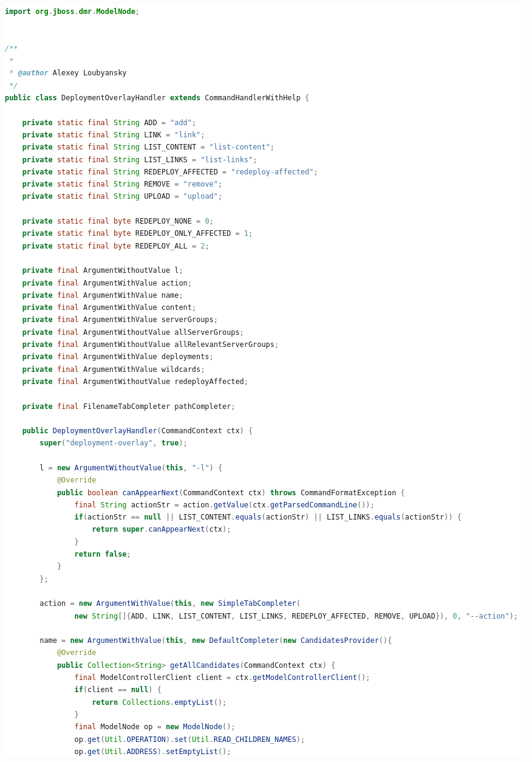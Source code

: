 ```java
import org.jboss.dmr.ModelNode;


/**
 *
 * @author Alexey Loubyansky
 */
public class DeploymentOverlayHandler extends CommandHandlerWithHelp {

    private static final String ADD = "add";
    private static final String LINK = "link";
    private static final String LIST_CONTENT = "list-content";
    private static final String LIST_LINKS = "list-links";
    private static final String REDEPLOY_AFFECTED = "redeploy-affected";
    private static final String REMOVE = "remove";
    private static final String UPLOAD = "upload";

    private static final byte REDEPLOY_NONE = 0;
    private static final byte REDEPLOY_ONLY_AFFECTED = 1;
    private static final byte REDEPLOY_ALL = 2;

    private final ArgumentWithoutValue l;
    private final ArgumentWithValue action;
    private final ArgumentWithValue name;
    private final ArgumentWithValue content;
    private final ArgumentWithValue serverGroups;
    private final ArgumentWithoutValue allServerGroups;
    private final ArgumentWithoutValue allRelevantServerGroups;
    private final ArgumentWithValue deployments;
    private final ArgumentWithValue wildcards;
    private final ArgumentWithoutValue redeployAffected;

    private final FilenameTabCompleter pathCompleter;

    public DeploymentOverlayHandler(CommandContext ctx) {
        super("deployment-overlay", true);

        l = new ArgumentWithoutValue(this, "-l") {
            @Override
            public boolean canAppearNext(CommandContext ctx) throws CommandFormatException {
                final String actionStr = action.getValue(ctx.getParsedCommandLine());
                if(actionStr == null || LIST_CONTENT.equals(actionStr) || LIST_LINKS.equals(actionStr)) {
                    return super.canAppearNext(ctx);
                }
                return false;
            }
        };

        action = new ArgumentWithValue(this, new SimpleTabCompleter(
                new String[]{ADD, LINK, LIST_CONTENT, LIST_LINKS, REDEPLOY_AFFECTED, REMOVE, UPLOAD}), 0, "--action");

        name = new ArgumentWithValue(this, new DefaultCompleter(new CandidatesProvider(){
            @Override
            public Collection<String> getAllCandidates(CommandContext ctx) {
                final ModelControllerClient client = ctx.getModelControllerClient();
                if(client == null) {
                    return Collections.emptyList();
                }
                final ModelNode op = new ModelNode();
                op.get(Util.OPERATION).set(Util.READ_CHILDREN_NAMES);
                op.get(Util.ADDRESS).setEmptyList();
```